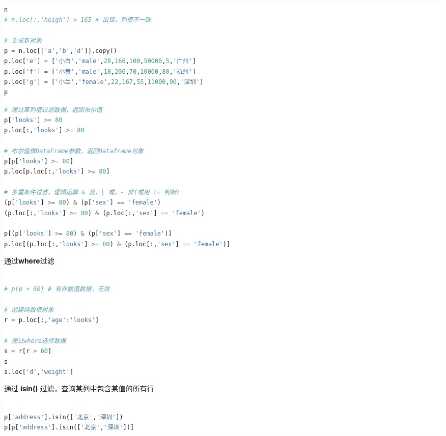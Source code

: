 ```Python
n
# n.loc[:,'heigh'] > 165 # 出错，列值不一致

# 生成新对象
p = n.loc[['a','b','d']].copy()
p.loc['e'] = ['小白','male',28,166,100,50000,5,'广州']
p.loc['f'] = ['小黄','male',18,206,70,10000,80,'杭州']
p.loc['g'] = ['小兰','female',22,167,55,11000,90,'深圳']
p
```

```Python
# 通过某列值过滤数据，返回布尔值
p['looks'] >= 80
p.loc[:,'looks'] >= 80

# 布尔值做DataFrame参数，返回Dataframe对象
p[p['looks'] >= 80]
p.loc[p.loc[:,'looks'] >= 80]

# 多重条件过滤，逻辑运算 & 且，| 或，- 非(或用 != 判断)
(p['looks'] >= 80) & (p['sex'] == 'female')
(p.loc[:,'looks'] >= 80) & (p.loc[:,'sex'] == 'female')

p[(p['looks'] >= 80) & (p['sex'] == 'female')]
p.loc[(p.loc[:,'looks'] >= 80) & (p.loc[:,'sex'] == 'female')]

```

通过**where**过滤  

```Python

# p[p > 60] # 有非数值数据，无效

# 创建纯数值对象
r = p.loc[:,'age':'looks']

# 通过where选择数据
s = r[r > 60]
s
s.loc['d','weight']

```

通过 **isin()** 过滤，查询某列中包含某值的所有行

```Python

p['address'].isin(['北京','深圳'])
p[p['address'].isin(['北京','深圳'])]

```
